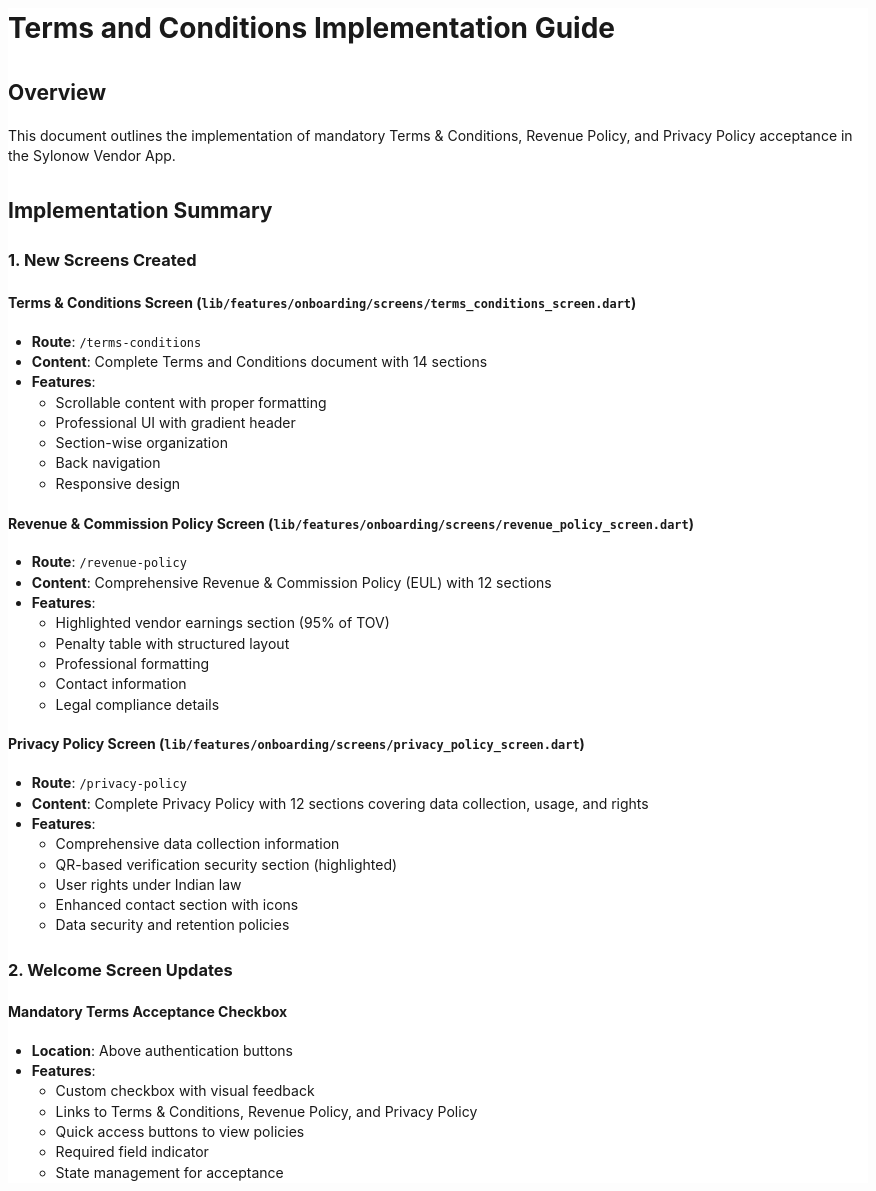 # Terms and Conditions Implementation Guide

## Overview
This document outlines the implementation of mandatory Terms & Conditions, Revenue Policy, and Privacy Policy acceptance in the Sylonow Vendor App.

## Implementation Summary

### 1. **New Screens Created**

#### Terms & Conditions Screen (`lib/features/onboarding/screens/terms_conditions_screen.dart`)
- **Route**: `/terms-conditions`
- **Content**: Complete Terms and Conditions document with 14 sections
- **Features**:
  - Scrollable content with proper formatting
  - Professional UI with gradient header
  - Section-wise organization
  - Back navigation
  - Responsive design

#### Revenue & Commission Policy Screen (`lib/features/onboarding/screens/revenue_policy_screen.dart`)
- **Route**: `/revenue-policy`
- **Content**: Comprehensive Revenue & Commission Policy (EUL) with 12 sections
- **Features**:
  - Highlighted vendor earnings section (95% of TOV)
  - Penalty table with structured layout
  - Professional formatting
  - Contact information
  - Legal compliance details

#### Privacy Policy Screen (`lib/features/onboarding/screens/privacy_policy_screen.dart`)
- **Route**: `/privacy-policy`
- **Content**: Complete Privacy Policy with 12 sections covering data collection, usage, and rights
- **Features**:
  - Comprehensive data collection information
  - QR-based verification security section (highlighted)
  - User rights under Indian law
  - Enhanced contact section with icons
  - Data security and retention policies

### 2. **Welcome Screen Updates**

#### Mandatory Terms Acceptance Checkbox
- **Location**: Above authentication buttons
- **Features**:
  - Custom checkbox with visual feedback
  - Links to Terms & Conditions, Revenue Policy, and Privacy Policy
  - Quick access buttons to view policies
  - Required field indicator
  - State management for acceptance
